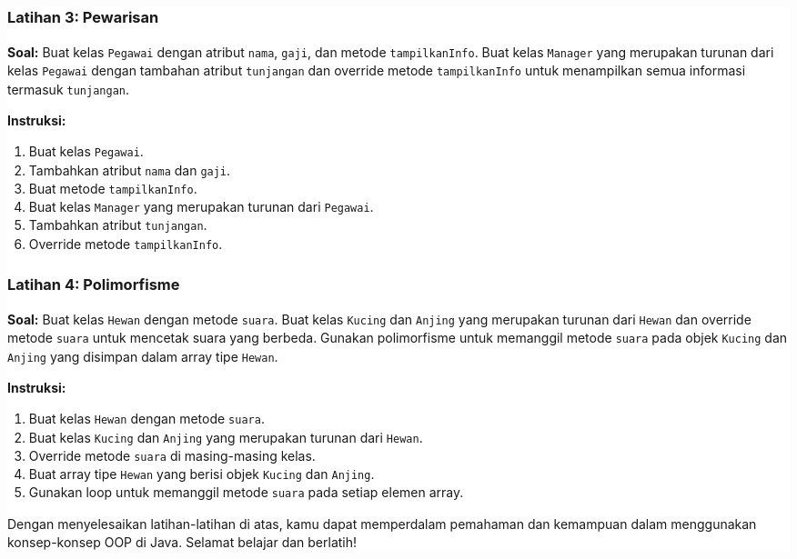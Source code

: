 
### Latihan 3: Pewarisan

**Soal:**
Buat kelas `Pegawai` dengan atribut `nama`, `gaji`, dan metode `tampilkanInfo`. Buat kelas `Manager` yang merupakan turunan dari kelas `Pegawai` dengan tambahan atribut `tunjangan` dan override metode `tampilkanInfo` untuk menampilkan semua informasi termasuk `tunjangan`.

**Instruksi:**
1. Buat kelas `Pegawai`.
2. Tambahkan atribut `nama` dan `gaji`.
3. Buat metode `tampilkanInfo`.
4. Buat kelas `Manager` yang merupakan turunan dari `Pegawai`.
5. Tambahkan atribut `tunjangan`.
6. Override metode `tampilkanInfo`.



### Latihan 4: Polimorfisme

**Soal:**
Buat kelas `Hewan` dengan metode `suara`. Buat kelas `Kucing` dan `Anjing` yang merupakan turunan dari `Hewan` dan override metode `suara` untuk mencetak suara yang berbeda. Gunakan polimorfisme untuk memanggil metode `suara` pada objek `Kucing` dan `Anjing` yang disimpan dalam array tipe `Hewan`.

**Instruksi:**
1. Buat kelas `Hewan` dengan metode `suara`.
2. Buat kelas `Kucing` dan `Anjing` yang merupakan turunan dari `Hewan`.
3. Override metode `suara` di masing-masing kelas.
4. Buat array tipe `Hewan` yang berisi objek `Kucing` dan `Anjing`.
5. Gunakan loop untuk memanggil metode `suara` pada setiap elemen array.



Dengan menyelesaikan latihan-latihan di atas, kamu dapat memperdalam pemahaman dan kemampuan dalam menggunakan konsep-konsep OOP di Java. Selamat belajar dan berlatih!